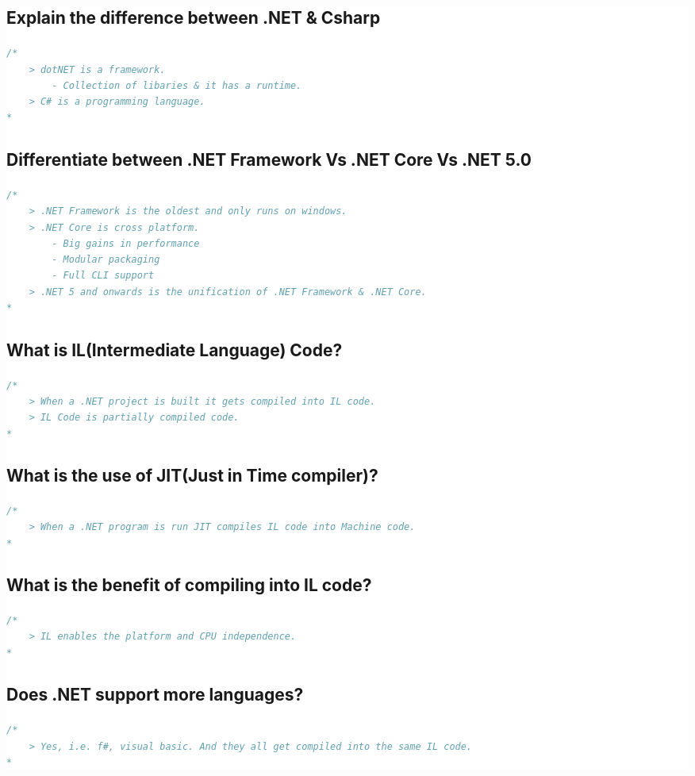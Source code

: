 ## Explain the difference between .NET & Csharp
```c#
/*
	> dotNET is a framework.
		- Collection of libaries & it has a runtime.
	> C# is a programming language.
*
```

## Differentiate between .NET Framework Vs .NET Core Vs .NET 5.0
```c#
/*
	> .NET Framework is the oldest and only runs on windows.
	> .NET Core is cross platform.
		- Big gains in performance
		- Modular packaging
		- Full CLI support
	> .NET 5 and onwards is the unification of .NET Framework & .NET Core.
*
```

## What is IL(Intermediate Language) Code?
```c#
/*
	> When a .NET project is built it gets compiled into IL code.
	> IL Code is partially compiled code.
*
```

## What is the use of JIT(Just in Time compiler)?
```c#
/*
	> When a .NET program is run JIT compiles IL code into Machine code.
*
```

## What is the benefit of compiling into IL code?
```c#
/*
	> IL enables the platform and CPU independence.
*
```

## Does .NET support more languages?
```c#
/*
	> Yes, i.e. f#, visual basic. And they all get compiled into the same IL code.
*
```
